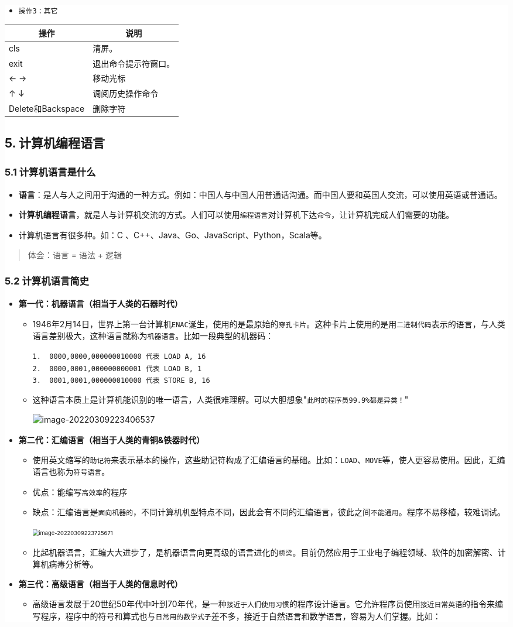 - `操作3：其它`

| 操作              | 说明                 |
| ----------------- | -------------------- |
| cls               | 清屏。               |
| exit              | 退出命令提示符窗口。 |
| ←  →              | 移动光标             |
| ↑  ↓              | 调阅历史操作命令     |
| Delete和Backspace | 删除字符             |

## 5. 计算机编程语言

### 5.1 计算机语言是什么

- **语言**：是人与人之间用于沟通的一种方式。例如：中国人与中国人用普通话沟通。而中国人要和英国人交流，可以使用英语或普通话。

- **计算机编程语言**，就是人与计算机交流的方式。人们可以使用`编程语言`对计算机下达`命令`，让计算机完成人们需要的功能。
- 计算机语言有很多种。如：C 、C++、Java、Go、JavaScript、Python，Scala等。

> 体会：语言 = 语法 + 逻辑

### 5.2 计算机语言简史

* **第一代：机器语言（相当于人类的石器时代）**

  * 1946年2月14日，世界上第一台计算机`ENAC`诞生，使用的是最原始的`穿孔卡片`。这种卡片上使用的是用`二进制代码`表示的语言，与人类语言差别极大，这种语言就称为`机器语言`。比如一段典型的机器码：

    ```
    1.	0000,0000,000000010000 代表 LOAD A, 16
    2.	0000,0001,000000000001 代表 LOAD B, 1
    3.	0001,0001,000000010000 代表 STORE B, 16
    ```

  * 这种语言本质上是计算机能识别的唯一语言，人类很难理解。可以大胆想象"`此时的程序员99.9%都是异类！`"

    ![image-20220309223406537](images/image-20220309223406537.png)

* **第二代：汇编语言（相当于人类的青铜&铁器时代）**

  * 使用英文缩写的`助记符`来表示基本的操作，这些助记符构成了汇编语言的基础。比如：`LOAD`、`MOVE`等，使人更容易使用。因此，汇编语言也称为`符号语言`。

  * 优点：能编写`高效率`的程序

  * 缺点：汇编语言是`面向机器的`，不同计算机机型特点不同，因此会有不同的汇编语言，彼此之间`不能通用`。程序不易移植，较难调试。

    <img src="images/image-20220309223725671.png" alt="image-20220309223725671" style="zoom:67%;" />

  * 比起机器语言，汇编大大进步了，是机器语言向更高级的语言进化的`桥梁`。目前仍然应用于工业电子编程领域、软件的加密解密、计算机病毒分析等。

* **第三代：高级语言（相当于人类的信息时代）**

  * 高级语言发展于20世纪50年代中叶到70年代，是一种`接近于人们使用习惯`的程序设计语言。它允许程序员使用`接近日常英语`的指令来编写程序，程序中的符号和算式也与`日常用的数学式子`差不多，接近于自然语言和数学语言，容易为人们掌握。比如：
